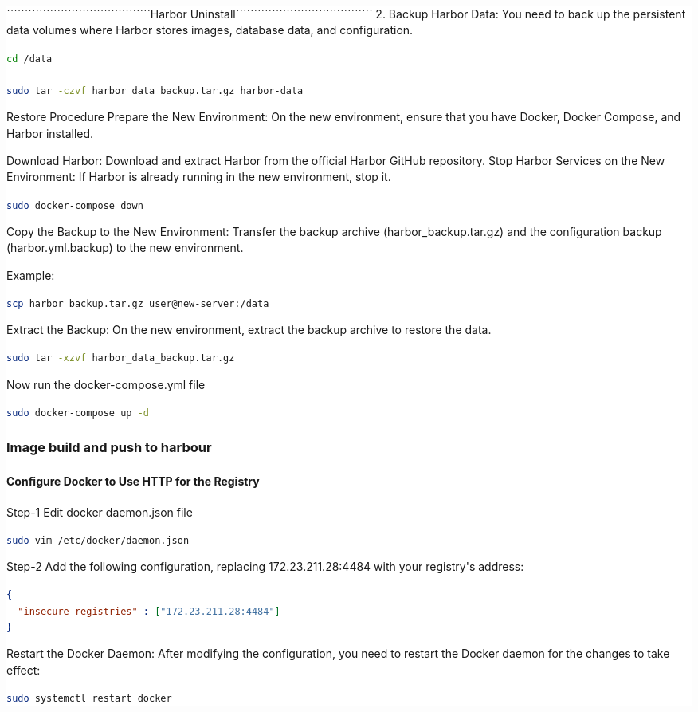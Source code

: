 ````````````````````````````````````````Harbor Uninstall``````````````````````````````````````
2. Backup Harbor Data:
You need to back up the persistent data volumes where Harbor stores images, database data, and configuration.
```bash
cd /data

sudo tar -czvf harbor_data_backup.tar.gz harbor-data
```

Restore Procedure
Prepare the New Environment:
On the new environment, ensure that you have Docker, Docker Compose, and Harbor installed.

Download Harbor:
Download and extract Harbor from the official Harbor GitHub repository.
Stop Harbor Services on the New Environment:
If Harbor is already running in the new environment, stop it.

```bash
sudo docker-compose down
```

Copy the Backup to the New Environment:
Transfer the backup archive (harbor_backup.tar.gz) and the configuration backup (harbor.yml.backup) to the new environment.

Example:

```bash
scp harbor_backup.tar.gz user@new-server:/data
```
Extract the Backup:
On the new environment, extract the backup archive to restore the data.

```bash
sudo tar -xzvf harbor_data_backup.tar.gz
```

Now run the docker-compose.yml file

```bash
sudo docker-compose up -d
```

### Image build and push to harbour

#### Configure Docker to Use HTTP for the Registry

Step-1 Edit docker daemon.json file
```bash
sudo vim /etc/docker/daemon.json
```

Step-2 Add the following configuration, replacing 172.23.211.28:4484 with your registry's address:
```json
{
  "insecure-registries" : ["172.23.211.28:4484"]
}
```

Restart the Docker Daemon:
After modifying the configuration, you need to restart the Docker daemon for the changes to take effect:
```bash
sudo systemctl restart docker
```
````````````````````````````````````````
